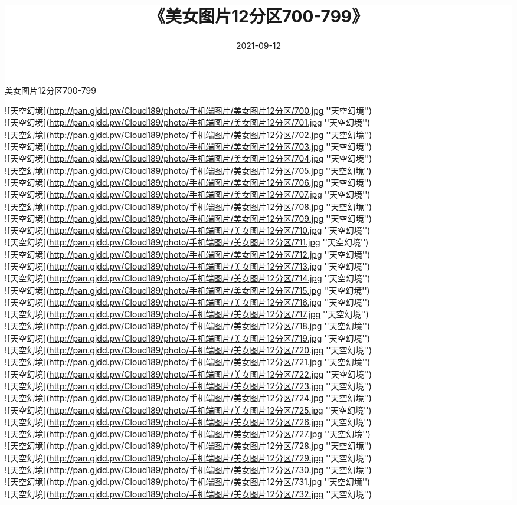 ﻿---
layout: post
title:  《美女图片12分区700-799》
date:   2021-09-12
img: http://pan.gjdd.pw/Cloud189/photo/手机端图片/美女图片12分区/000-7.jpg
categories: [美女, 性感, 泳衣]
---

美女图片12分区700-799


![天空幻境](http://pan.gjdd.pw/Cloud189/photo/手机端图片/美女图片12分区/700.jpg ''天空幻境'') <br>
![天空幻境](http://pan.gjdd.pw/Cloud189/photo/手机端图片/美女图片12分区/701.jpg ''天空幻境'') <br>
![天空幻境](http://pan.gjdd.pw/Cloud189/photo/手机端图片/美女图片12分区/702.jpg ''天空幻境'') <br>
![天空幻境](http://pan.gjdd.pw/Cloud189/photo/手机端图片/美女图片12分区/703.jpg ''天空幻境'') <br>
![天空幻境](http://pan.gjdd.pw/Cloud189/photo/手机端图片/美女图片12分区/704.jpg ''天空幻境'') <br>
![天空幻境](http://pan.gjdd.pw/Cloud189/photo/手机端图片/美女图片12分区/705.jpg ''天空幻境'') <br>
![天空幻境](http://pan.gjdd.pw/Cloud189/photo/手机端图片/美女图片12分区/706.jpg ''天空幻境'') <br>
![天空幻境](http://pan.gjdd.pw/Cloud189/photo/手机端图片/美女图片12分区/707.jpg ''天空幻境'') <br>
![天空幻境](http://pan.gjdd.pw/Cloud189/photo/手机端图片/美女图片12分区/708.jpg ''天空幻境'') <br>
![天空幻境](http://pan.gjdd.pw/Cloud189/photo/手机端图片/美女图片12分区/709.jpg ''天空幻境'') <br>
![天空幻境](http://pan.gjdd.pw/Cloud189/photo/手机端图片/美女图片12分区/710.jpg ''天空幻境'') <br>
![天空幻境](http://pan.gjdd.pw/Cloud189/photo/手机端图片/美女图片12分区/711.jpg ''天空幻境'') <br>
![天空幻境](http://pan.gjdd.pw/Cloud189/photo/手机端图片/美女图片12分区/712.jpg ''天空幻境'') <br>
![天空幻境](http://pan.gjdd.pw/Cloud189/photo/手机端图片/美女图片12分区/713.jpg ''天空幻境'') <br>
![天空幻境](http://pan.gjdd.pw/Cloud189/photo/手机端图片/美女图片12分区/714.jpg ''天空幻境'') <br>
![天空幻境](http://pan.gjdd.pw/Cloud189/photo/手机端图片/美女图片12分区/715.jpg ''天空幻境'') <br>
![天空幻境](http://pan.gjdd.pw/Cloud189/photo/手机端图片/美女图片12分区/716.jpg ''天空幻境'') <br>
![天空幻境](http://pan.gjdd.pw/Cloud189/photo/手机端图片/美女图片12分区/717.jpg ''天空幻境'') <br>
![天空幻境](http://pan.gjdd.pw/Cloud189/photo/手机端图片/美女图片12分区/718.jpg ''天空幻境'') <br>
![天空幻境](http://pan.gjdd.pw/Cloud189/photo/手机端图片/美女图片12分区/719.jpg ''天空幻境'') <br>
![天空幻境](http://pan.gjdd.pw/Cloud189/photo/手机端图片/美女图片12分区/720.jpg ''天空幻境'') <br>
![天空幻境](http://pan.gjdd.pw/Cloud189/photo/手机端图片/美女图片12分区/721.jpg ''天空幻境'') <br>
![天空幻境](http://pan.gjdd.pw/Cloud189/photo/手机端图片/美女图片12分区/722.jpg ''天空幻境'') <br>
![天空幻境](http://pan.gjdd.pw/Cloud189/photo/手机端图片/美女图片12分区/723.jpg ''天空幻境'') <br>
![天空幻境](http://pan.gjdd.pw/Cloud189/photo/手机端图片/美女图片12分区/724.jpg ''天空幻境'') <br>
![天空幻境](http://pan.gjdd.pw/Cloud189/photo/手机端图片/美女图片12分区/725.jpg ''天空幻境'') <br>
![天空幻境](http://pan.gjdd.pw/Cloud189/photo/手机端图片/美女图片12分区/726.jpg ''天空幻境'') <br>
![天空幻境](http://pan.gjdd.pw/Cloud189/photo/手机端图片/美女图片12分区/727.jpg ''天空幻境'') <br>
![天空幻境](http://pan.gjdd.pw/Cloud189/photo/手机端图片/美女图片12分区/728.jpg ''天空幻境'') <br>
![天空幻境](http://pan.gjdd.pw/Cloud189/photo/手机端图片/美女图片12分区/729.jpg ''天空幻境'') <br>
![天空幻境](http://pan.gjdd.pw/Cloud189/photo/手机端图片/美女图片12分区/730.jpg ''天空幻境'') <br>
![天空幻境](http://pan.gjdd.pw/Cloud189/photo/手机端图片/美女图片12分区/731.jpg ''天空幻境'') <br>
![天空幻境](http://pan.gjdd.pw/Cloud189/photo/手机端图片/美女图片12分区/732.jpg ''天空幻境'') <br>